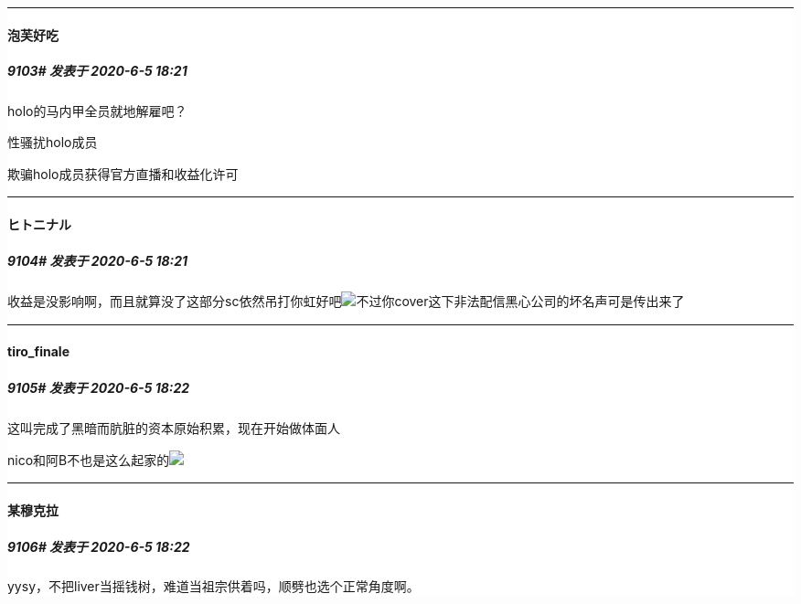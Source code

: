 





-----

####  泡芙好吃  
##### 9103#       发表于 2020-6-5 18:21




holo的马内甲全员就地解雇吧？

性骚扰holo成员

欺骗holo成员获得官方直播和收益化许可







-----

####  ヒトニナル  
##### 9104#       发表于 2020-6-5 18:21




收益是没影响啊，而且就算没了这部分sc依然吊打你虹好吧<img src="https://static.saraba1st.com/image/smiley/face2017/067.png" referrerpolicy="no-referrer">不过你cover这下非法配信黑心公司的坏名声可是传出来了







-----

####  tiro_finale  
##### 9105#       发表于 2020-6-5 18:22




这叫完成了黑暗而肮脏的资本原始积累，现在开始做体面人

nico和阿B不也是这么起家的<img src="https://static.saraba1st.com/image/smiley/face2017/067.png" referrerpolicy="no-referrer">







-----

####  某穆克拉  
##### 9106#       发表于 2020-6-5 18:22




yysy，不把liver当摇钱树，难道当祖宗供着吗，顺劈也选个正常角度啊。

